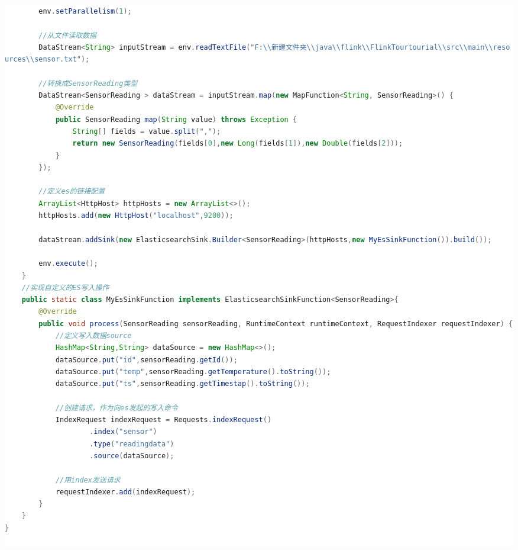 ```java
        env.setParallelism(1);

        //从文件读取数据
        DataStream<String> inputStream = env.readTextFile("F:\\新建文件夹\\java\\flink\\FlinkTourtourial\\src\\main\\resources\\sensor.txt");

        //转换成SensorReading类型
        DataStream<SensorReading > dataStream = inputStream.map(new MapFunction<String, SensorReading>() {
            @Override
            public SensorReading map(String value) throws Exception {
                String[] fields = value.split(",");
                return new SensorReading(fields[0],new Long(fields[1]),new Double(fields[2]));
            }
        });

        //定义es的链接配置
        ArrayList<HttpHost> httpHosts = new ArrayList<>();
        httpHosts.add(new HttpHost("localhost",9200));

        dataStream.addSink(new ElasticsearchSink.Builder<SensorReading>(httpHosts,new MyEsSinkFunction()).build());

        env.execute();
    }
    //实现自定义的ES写入操作
    public static class MyEsSinkFunction implements ElasticsearchSinkFunction<SensorReading>{
        @Override
        public void process(SensorReading sensorReading, RuntimeContext runtimeContext, RequestIndexer requestIndexer) {
            //定义写入数据source
            HashMap<String,String> dataSource = new HashMap<>();
            dataSource.put("id",sensorReading.getId());
            dataSource.put("temp",sensorReading.getTemperature().toString());
            dataSource.put("ts",sensorReading.getTimestap().toString());

            //创建请求，作为向es发起的写入命令
            IndexRequest indexRequest = Requests.indexRequest()
                    .index("sensor")
                    .type("readingdata")
                    .source(dataSource);

            //用index发送请求
            requestIndexer.add(indexRequest);
        }
    }
} 
 
```

